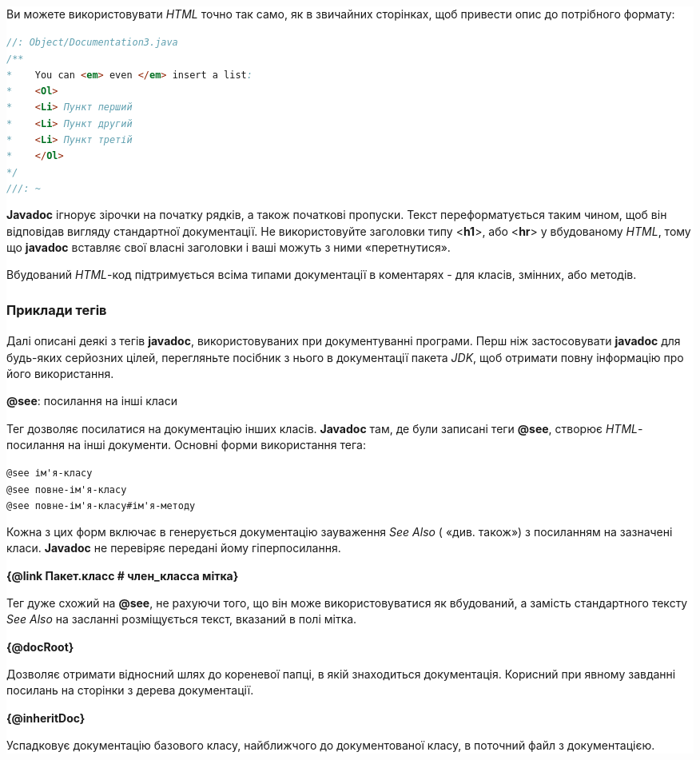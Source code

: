 Ви можете використовувати *HTML* точно так само, як в звичайних сторінках, щоб привести опис до потрібного формату:
 
``` java
//: Object/Documentation3.java
/**
*    You can <em> even </em> insert a list:
*    <Ol>
*    <Li> Пункт перший
*    <Li> Пункт другий
*    <Li> Пункт третій
*    </Ol>
*/
///: ~
```
 
**Javadoc** ігнорує зірочки на початку рядків, а також початкові пропуски. Текст переформатується таким чином, щоб він відповідав вигляду стандартної документації. Не використовуйте заголовки типу <**h1**>, або <**hr**> у вбудованому *HTML*, тому що **javadoc** вставляє свої власні заголовки і ваші можуть з ними «перетнутися».
 
Вбудований *HTML*-код підтримується всіма типами документації в коментарях - для класів, змінних, або методів.
 
### Приклади тегів
 
Далі описані деякі з тегів **javadoc**, використовуваних при документуванні програми. Перш ніж застосовувати **javadoc** для будь-яких серйозних цілей, перегляньте посібник з нього в документації пакета *JDK*, щоб отримати повну інформацію про його використання.
 
**@see**: посилання на інші класи
 
Тег дозволяє посилатися на документацію інших класів. **Javadoc** там, де були записані теги **@see**, створює *HTML*-посилання на інші документи. Основні форми використання тега:
 
``` 
@see ім'я-класу 
@see повне-ім'я-класу 
@see повне-ім'я-класу#ім'я-методу
```
 
Кожна з цих форм включає в генерується документацію зауваження *See Also* ( «див. також») з посиланням на зазначені класи. **Javadoc** не перевіряє передані йому гіперпосилання.
 
**{@link Пакет.класс # член_класса мітка}**
 
Тег дуже схожий на **@see**, не рахуючи того, що він може використовуватися як вбудований, а замість стандартного тексту *See Also* на засланні розміщується текст, вказаний в полі мітка.
 
**{@docRoot}**
 
Дозволяє отримати відносний шлях до кореневої папці, в якій знаходиться документація. Корисний при явному завданні посилань на сторінки з дерева документації.
 
**{@inheritDoc}**
 
Успадковує документацію базового класу, найближчого до документованої класу, в поточний файл з документацією.
 